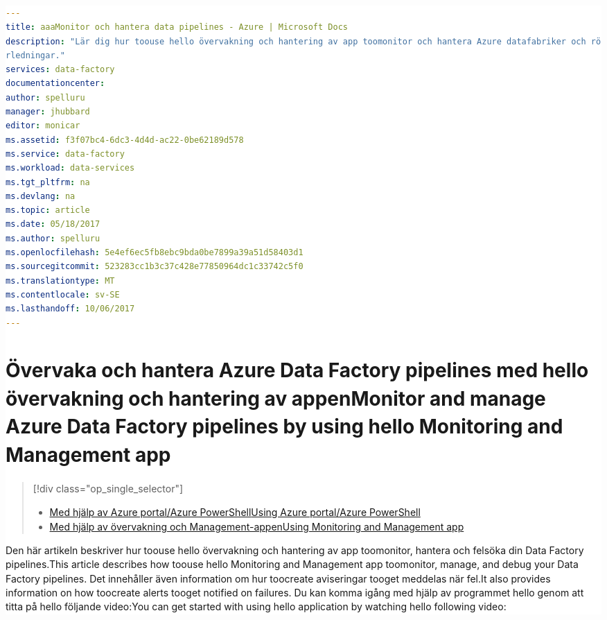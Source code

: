 ```yaml
---
title: aaaMonitor och hantera data pipelines - Azure | Microsoft Docs
description: "Lär dig hur toouse hello övervakning och hantering av app toomonitor och hantera Azure datafabriker och rörledningar."
services: data-factory
documentationcenter: 
author: spelluru
manager: jhubbard
editor: monicar
ms.assetid: f3f07bc4-6dc3-4d4d-ac22-0be62189d578
ms.service: data-factory
ms.workload: data-services
ms.tgt_pltfrm: na
ms.devlang: na
ms.topic: article
ms.date: 05/18/2017
ms.author: spelluru
ms.openlocfilehash: 5e4ef6ec5fb8ebc9bda0be7899a39a51d58403d1
ms.sourcegitcommit: 523283cc1b3c37c428e77850964dc1c33742c5f0
ms.translationtype: MT
ms.contentlocale: sv-SE
ms.lasthandoff: 10/06/2017
---
```

# <a name="monitor-and-manage-azure-data-factory-pipelines-by-using-hello-monitoring-and-management-app"></a><span data-ttu-id="2c6aa-103">Övervaka och hantera Azure Data Factory pipelines med hello övervakning och hantering av appen</span><span class="sxs-lookup"><span data-stu-id="2c6aa-103">Monitor and manage Azure Data Factory pipelines by using hello Monitoring and Management app</span></span>
> [!div class="op_single_selector"]
> * [<span data-ttu-id="2c6aa-104">Med hjälp av Azure portal/Azure PowerShell</span><span class="sxs-lookup"><span data-stu-id="2c6aa-104">Using Azure portal/Azure PowerShell</span></span>](data-factory-monitor-manage-pipelines.md)
> * [<span data-ttu-id="2c6aa-105">Med hjälp av övervakning och Management-appen</span><span class="sxs-lookup"><span data-stu-id="2c6aa-105">Using Monitoring and Management app</span></span>](data-factory-monitor-manage-app.md)
>
>

<span data-ttu-id="2c6aa-106">Den här artikeln beskriver hur toouse hello övervakning och hantering av app toomonitor, hantera och felsöka din Data Factory pipelines.</span><span class="sxs-lookup"><span data-stu-id="2c6aa-106">This article describes how toouse hello Monitoring and Management app toomonitor, manage, and debug your Data Factory pipelines.</span></span> <span data-ttu-id="2c6aa-107">Det innehåller även information om hur toocreate aviseringar tooget meddelas när fel.</span><span class="sxs-lookup"><span data-stu-id="2c6aa-107">It also provides information on how toocreate alerts tooget notified on failures.</span></span> <span data-ttu-id="2c6aa-108">Du kan komma igång med hjälp av programmet hello genom att titta på hello följande video:</span><span class="sxs-lookup"><span data-stu-id="2c6aa-108">You can get started with using hello application by watching hello following video:</span></span>
